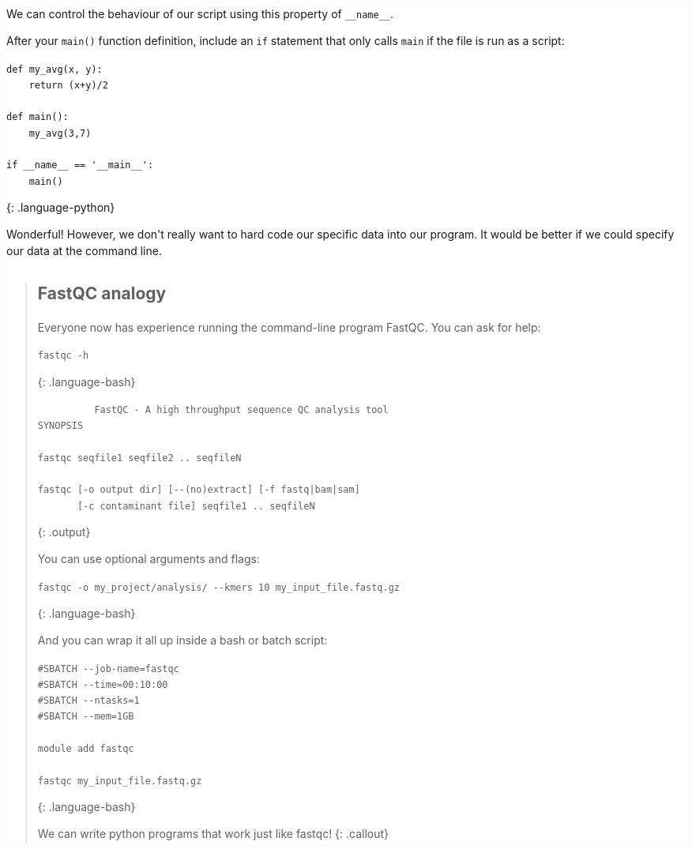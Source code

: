 We can control the behaviour of our script using this property of `__name__`.

After your `main()` function definition, include an `if` statement that only calls `main` if the file is run as 
a script:

~~~
def my_avg(x, y):
    return (x+y)/2

def main():
    my_avg(3,7)

if __name__ == '__main__':
    main()
~~~
{: .language-python}

Wonderful! However, we don't really want to hard code our specific  data into our program. It would be better if we could specify our data at the command line.

> ## FastQC analogy
>
> Everyone now has experience running the command-line program FastQC. You can ask for help:
> 
> ~~~
> fastqc -h
> ~~~
> {: .language-bash}
>
> ~~~
>           FastQC - A high throughput sequence QC analysis tool
> SYNOPSIS
>
> fastqc seqfile1 seqfile2 .. seqfileN
>
> fastqc [-o output dir] [--(no)extract] [-f fastq|bam|sam] 
>        [-c contaminant file] seqfile1 .. seqfileN
> ~~~
> {: .output}
>
> You can use optional arguments and flags:
>
> ~~~
> fastqc -o my_project/analysis/ --kmers 10 my_input_file.fastq.gz
> ~~~
> {: .language-bash}
>
> And you can wrap it all up inside a bash or batch script:
> 
> ~~~
> #SBATCH --job-name=fastqc
> #SBATCH --time=00:10:00
> #SBATCH --ntasks=1
> #SBATCH --mem=1GB
> 
> module add fastqc
>
> fastqc my_input_file.fastq.gz
> ~~~
> {: .language-bash}
>
> We can write python programs that work just like fastqc!
{: .callout}
